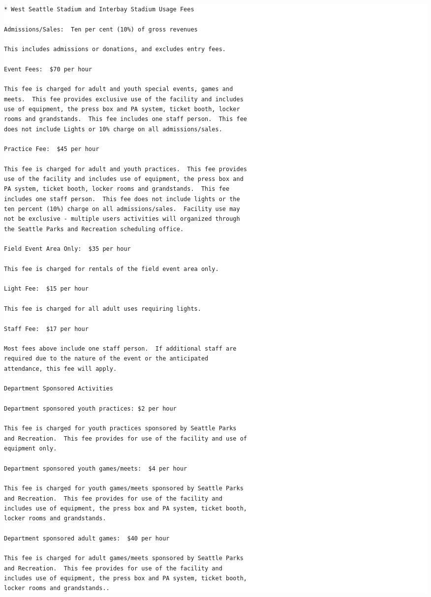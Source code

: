     * West Seattle Stadium and Interbay Stadium Usage Fees  
  
    Admissions/Sales:  Ten per cent (10%) of gross revenues  
  
    This includes admissions or donations, and excludes entry fees.  
  
    Event Fees:  $70 per hour  
  
    This fee is charged for adult and youth special events, games and  
    meets.  This fee provides exclusive use of the facility and includes  
    use of equipment, the press box and PA system, ticket booth, locker  
    rooms and grandstands.  This fee includes one staff person.  This fee  
    does not include Lights or 10% charge on all admissions/sales.  
  
    Practice Fee:  $45 per hour  
  
    This fee is charged for adult and youth practices.  This fee provides  
    use of the facility and includes use of equipment, the press box and  
    PA system, ticket booth, locker rooms and grandstands.  This fee  
    includes one staff person.  This fee does not include lights or the  
    ten percent (10%) charge on all admissions/sales.  Facility use may  
    not be exclusive - multiple users activities will organized through  
    the Seattle Parks and Recreation scheduling office.  
  
    Field Event Area Only:  $35 per hour  
  
    This fee is charged for rentals of the field event area only.  
  
    Light Fee:  $15 per hour  
  
    This fee is charged for all adult uses requiring lights.  
  
    Staff Fee:  $17 per hour  
  
    Most fees above include one staff person.  If additional staff are  
    required due to the nature of the event or the anticipated  
    attendance, this fee will apply.  
  
    Department Sponsored Activities  
  
    Department sponsored youth practices: $2 per hour  
  
    This fee is charged for youth practices sponsored by Seattle Parks  
    and Recreation.  This fee provides for use of the facility and use of  
    equipment only.  
  
    Department sponsored youth games/meets:  $4 per hour  
  
    This fee is charged for youth games/meets sponsored by Seattle Parks  
    and Recreation.  This fee provides for use of the facility and  
    includes use of equipment, the press box and PA system, ticket booth,  
    locker rooms and grandstands.  
  
    Department sponsored adult games:  $40 per hour  
  
    This fee is charged for adult games/meets sponsored by Seattle Parks  
    and Recreation.  This fee provides for use of the facility and  
    includes use of equipment, the press box and PA system, ticket booth,  
    locker rooms and grandstands..  
  